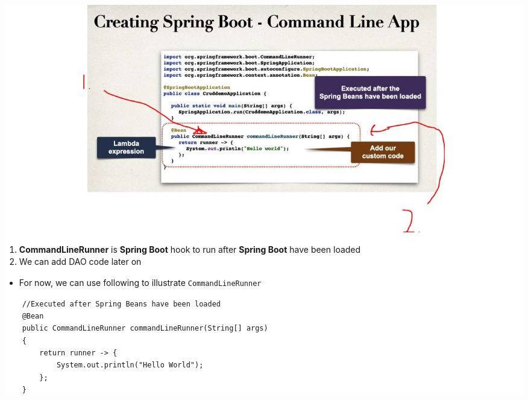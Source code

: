 <div align="center">
	<img src="creatingSpringBootAppConsole.JPG" alt="alt text" width="600"/>
</div>

1. **CommandLineRunner** is **Spring Boot** hook to run after **Spring Boot** have been loaded
2. We can add DAO code later on 

- For now, we can use following to illustrate `CommandLineRunner`

```
	//Executed after Spring Beans have been loaded
	@Bean 
	public CommandLineRunner commandLineRunner(String[] args)
	{
		return runner -> {
			System.out.println("Hello World");
		};
	}
```

<div align="center">